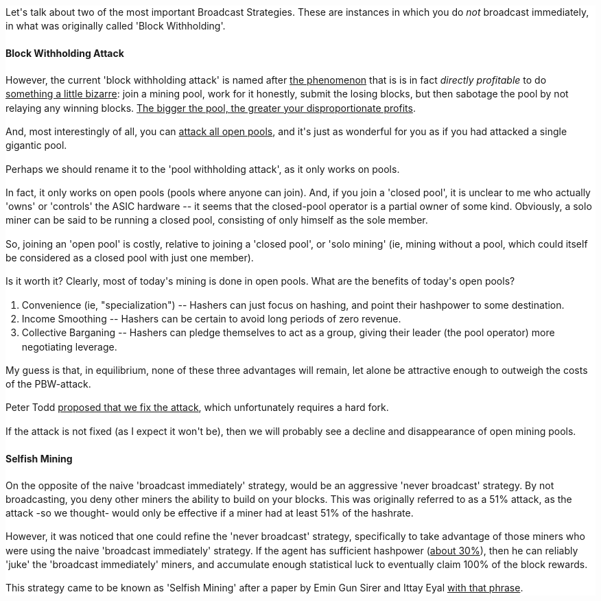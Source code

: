 Let's talk about two of the most important Broadcast Strategies. These are instances in which you do *not* broadcast immediately, in what was originally called 'Block Withholding'.

#### Block Withholding Attack

However, the current 'block withholding attack' is named after [the phenomenon](https://arxiv.org/abs/1402.1718) that is is in fact *directly profitable* to do [something a little bizarre](/images/bitcoin-mining-block-withholding.txt): join a mining pool, work for it honestly, submit the losing blocks, but then sabotage the pool by not relaying any winning blocks. [The bigger the pool, the greater your disproportionate profits](/images/block-withholding-attack-sim-2.xlsx).

And, most interestingly of all, you can [attack all open pools](https://lists.linuxfoundation.org/pipermail/bitcoin-dev/2015-December/012108.html), and it's just as wonderful for you as if you had attacked a single gigantic pool.

Perhaps we should rename it to the 'pool withholding attack', as it only works on pools.

In fact, it only works on open pools (pools where anyone can join). And, if you join a 'closed pool', it is unclear to me who actually 'owns' or 'controls' the ASIC hardware -- it seems that the closed-pool operator is a partial owner of some kind. Obviously, a solo miner can be said to be running a closed pool, consisting of only himself as the sole member.

So, joining an 'open pool' is costly, relative to joining a 'closed pool', or 'solo mining' (ie, mining without a pool, which could itself be considered as a closed pool with just one member).

Is it worth it? Clearly, most of today's mining is done in open pools. What are the benefits of today's open pools?

1. Convenience (ie, "specialization") -- Hashers can just focus on hashing, and point their hashpower to some destination.
2. Income Smoothing -- Hashers can be certain to avoid long periods of zero revenue.
3. Collective Barganing -- Hashers can pledge themselves to act as a group, giving their leader (the pool operator) more negotiating leverage.

My guess is that, in equilibrium, none of these three advantages will remain, let alone be attractive enough to outweigh the costs of the PBW-attack.

Peter Todd [proposed that we fix the attack](https://lists.linuxfoundation.org/pipermail/bitcoin-dev/2015-December/012046.html), which unfortunately requires a hard fork.

If the attack is not fixed (as I expect it won't be), then we will probably see a decline and disappearance of open mining pools. 

#### Selfish Mining

On the opposite of the naive 'broadcast immediately' strategy, would be an aggressive 'never broadcast' strategy. By not broadcasting, you deny other miners the ability to build on your blocks. This was originally referred to as a 51% attack, as the attack -so we thought- would only be effective if a miner had at least 51% of the hashrate.

However, it was noticed that one could refine the 'never broadcast' strategy, specifically to take advantage of those miners who were using the naive 'broadcast immediately' strategy. If the agent has sufficient hashpower ([about 30%](https://petertodd.org/2016/block-publication-incentives-for-miners#temporary-block-withholding)), then he can reliably 'juke' the 'broadcast immediately' miners, and accumulate enough statistical luck to eventually claim 100% of the block rewards.

This strategy came to be known as 'Selfish Mining' after a paper by Emin Gun Sirer and Ittay Eyal [with that phrase](http://hackingdistributed.com/2013/11/04/bitcoin-is-broken/).
